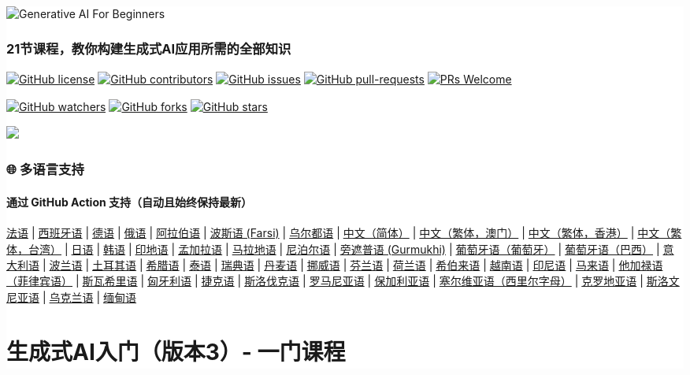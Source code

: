 
![Generative AI For Beginners](../../translated_images/repo-thumbnailv4-fixed.11f1ce6a85d01461c33c11943bb61f2b6d6dcce3a3b25cd27e627031f41f8e00.zh.png)

### 21节课程，教你构建生成式AI应用所需的全部知识

[![GitHub license](https://img.shields.io/github/license/microsoft/Generative-AI-For-Beginners.svg)](https://github.com/microsoft/Generative-AI-For-Beginners/blob/master/LICENSE?WT.mc_id=academic-105485-koreyst)
[![GitHub contributors](https://img.shields.io/github/contributors/microsoft/Generative-AI-For-Beginners.svg)](https://GitHub.com/microsoft/Generative-AI-For-Beginners/graphs/contributors/?WT.mc_id=academic-105485-koreyst)
[![GitHub issues](https://img.shields.io/github/issues/microsoft/Generative-AI-For-Beginners.svg)](https://GitHub.com/microsoft/Generative-AI-For-Beginners/issues/?WT.mc_id=academic-105485-koreyst)
[![GitHub pull-requests](https://img.shields.io/github/issues-pr/microsoft/Generative-AI-For-Beginners.svg)](https://GitHub.com/microsoft/Generative-AI-For-Beginners/pulls/?WT.mc_id=academic-105485-koreyst)
[![PRs Welcome](https://img.shields.io/badge/PRs-welcome-brightgreen.svg?style=flat-square)](http://makeapullrequest.com?WT.mc_id=academic-105485-koreyst)

[![GitHub watchers](https://img.shields.io/github/watchers/microsoft/Generative-AI-For-Beginners.svg?style=social&label=Watch)](https://GitHub.com/microsoft/Generative-AI-For-Beginners/watchers/?WT.mc_id=academic-105485-koreyst)
[![GitHub forks](https://img.shields.io/github/forks/microsoft/Generative-AI-For-Beginners.svg?style=social&label=Fork)](https://GitHub.com/microsoft/Generative-AI-For-Beginners/network/?WT.mc_id=academic-105485-koreyst)
[![GitHub stars](https://img.shields.io/github/stars/microsoft/Generative-AI-For-Beginners.svg?style=social&label=Star)](https://GitHub.com/microsoft/Generative-AI-For-Beginners/stargazers/?WT.mc_id=academic-105485-koreyst)

[![](https://dcbadge.limes.pink/api/server/ByRwuEEgH4)](https://aka.ms/genai-discord?WT.mc_id=academic-105485-koreyst)

### 🌐 多语言支持

#### 通过 GitHub Action 支持（自动且始终保持最新）

[法语](../fr/README.md) | [西班牙语](../es/README.md) | [德语](../de/README.md) | [俄语](../ru/README.md) | [阿拉伯语](../ar/README.md) | [波斯语 (Farsi)](../fa/README.md) | [乌尔都语](../ur/README.md) | [中文（简体）](./README.md) | [中文（繁体，澳门）](../mo/README.md) | [中文（繁体，香港）](../hk/README.md) | [中文（繁体，台湾）](../tw/README.md) | [日语](../ja/README.md) | [韩语](../ko/README.md) | [印地语](../hi/README.md) | [孟加拉语](../bn/README.md) | [马拉地语](../mr/README.md) | [尼泊尔语](../ne/README.md) | [旁遮普语 (Gurmukhi)](../pa/README.md) | [葡萄牙语（葡萄牙）](../pt/README.md) | [葡萄牙语（巴西）](../br/README.md) | [意大利语](../it/README.md) | [波兰语](../pl/README.md) | [土耳其语](../tr/README.md) | [希腊语](../el/README.md) | [泰语](../th/README.md) | [瑞典语](../sv/README.md) | [丹麦语](../da/README.md) | [挪威语](../no/README.md) | [芬兰语](../fi/README.md) | [荷兰语](../nl/README.md) | [希伯来语](../he/README.md) | [越南语](../vi/README.md) | [印尼语](../id/README.md) | [马来语](../ms/README.md) | [他加禄语（菲律宾语）](../tl/README.md) | [斯瓦希里语](../sw/README.md) | [匈牙利语](../hu/README.md) | [捷克语](../cs/README.md) | [斯洛伐克语](../sk/README.md) | [罗马尼亚语](../ro/README.md) | [保加利亚语](../bg/README.md) | [塞尔维亚语（西里尔字母）](../sr/README.md) | [克罗地亚语](../hr/README.md) | [斯洛文尼亚语](../sl/README.md) | [乌克兰语](../uk/README.md) | [缅甸语](../my/README.md)

# 生成式AI入门（版本3）- 一门课程
